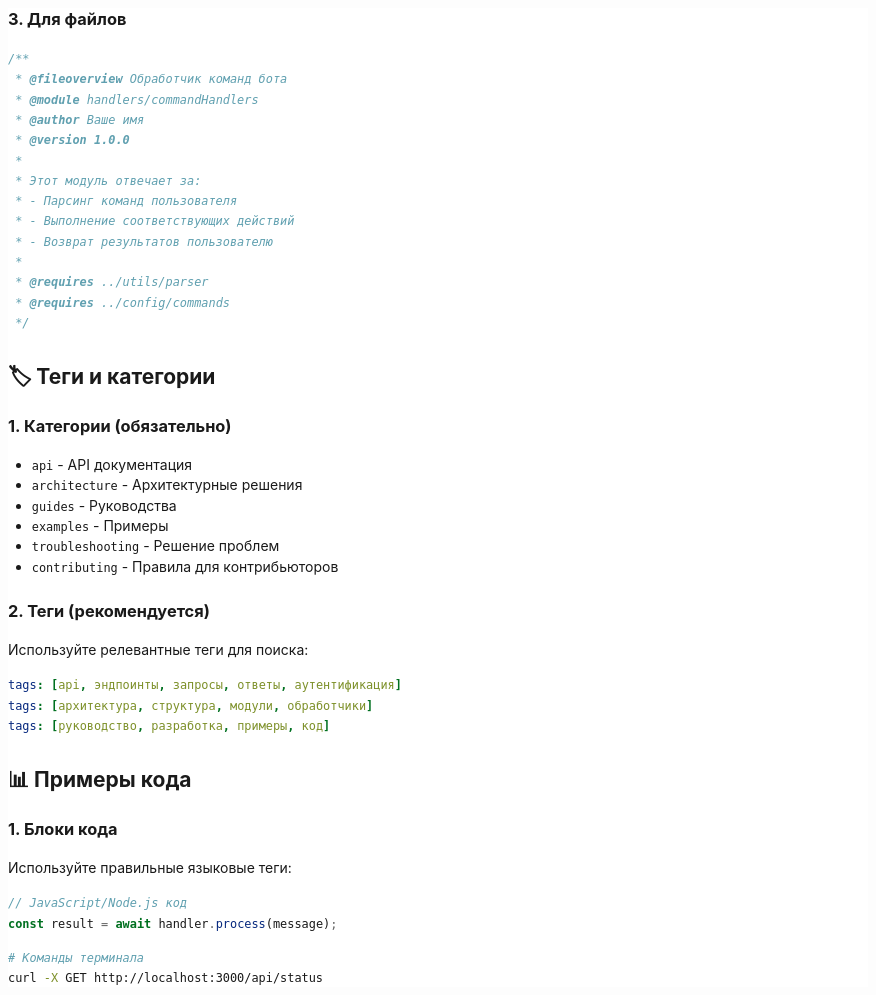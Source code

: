 ### 3. Для файлов
```javascript
/**
 * @fileoverview Обработчик команд бота
 * @module handlers/commandHandlers
 * @author Ваше имя
 * @version 1.0.0
 * 
 * Этот модуль отвечает за:
 * - Парсинг команд пользователя
 * - Выполнение соответствующих действий
 * - Возврат результатов пользователю
 * 
 * @requires ../utils/parser
 * @requires ../config/commands
 */
```

## 🏷️ Теги и категории

### 1. Категории (обязательно)
- `api` - API документация
- `architecture` - Архитектурные решения
- `guides` - Руководства
- `examples` - Примеры
- `troubleshooting` - Решение проблем
- `contributing` - Правила для контрибьюторов

### 2. Теги (рекомендуется)
Используйте релевантные теги для поиска:

```yaml
tags: [api, эндпоинты, запросы, ответы, аутентификация]
tags: [архитектура, структура, модули, обработчики]
tags: [руководство, разработка, примеры, код]
```

## 📊 Примеры кода

### 1. Блоки кода
Используйте правильные языковые теги:

```javascript
// JavaScript/Node.js код
const result = await handler.process(message);
```

```bash
# Команды терминала
curl -X GET http://localhost:3000/api/status
```
